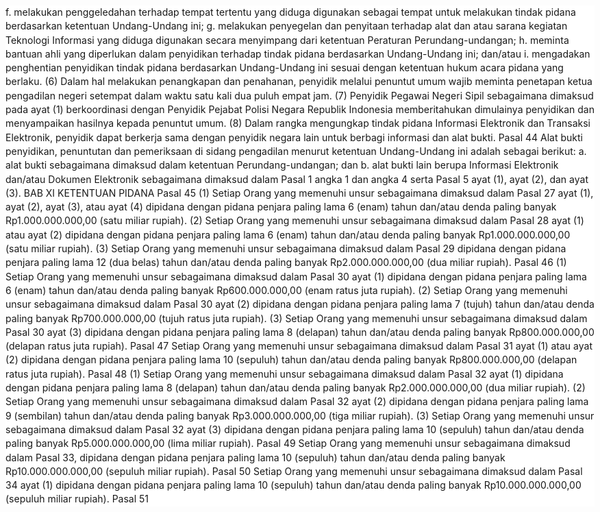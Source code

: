 f. melakukan penggeledahan terhadap tempat tertentu yang diduga digunakan sebagai tempat untuk melakukan tindak pidana berdasarkan ketentuan Undang-Undang ini;
g. melakukan penyegelan dan penyitaan terhadap alat dan atau sarana kegiatan Teknologi Informasi yang diduga digunakan secara menyimpang dari ketentuan Peraturan Perundang-undangan;
h. meminta bantuan ahli yang diperlukan dalam penyidikan terhadap tindak pidana berdasarkan Undang-Undang ini; dan/atau
i. mengadakan penghentian penyidikan tindak pidana berdasarkan Undang-Undang ini sesuai dengan ketentuan hukum acara pidana yang berlaku.
(6) Dalam hal melakukan penangkapan dan penahanan, penyidik melalui penuntut umum wajib meminta penetapan ketua pengadilan negeri setempat dalam waktu satu kali dua puluh empat jam.
(7) Penyidik Pegawai Negeri Sipil sebagaimana dimaksud pada ayat (1) berkoordinasi dengan Penyidik Pejabat Polisi Negara Republik Indonesia memberitahukan dimulainya penyidikan dan menyampaikan hasilnya kepada penuntut umum.
(8) Dalam rangka mengungkap tindak pidana Informasi Elektronik dan Transaksi Elektronik, penyidik dapat berkerja sama dengan penyidik negara lain untuk berbagi informasi dan alat bukti.
Pasal 44
Alat bukti penyidikan, penuntutan dan pemeriksaan di sidang pengadilan menurut ketentuan Undang-Undang ini adalah sebagai berikut:
a. alat bukti sebagaimana dimaksud dalam ketentuan Perundang-undangan; dan
b. alat bukti lain berupa Informasi Elektronik dan/atau Dokumen Elektronik sebagaimana dimaksud dalam Pasal 1 angka 1 dan angka 4 serta Pasal 5 ayat (1), ayat (2), dan ayat (3).
BAB XI KETENTUAN PIDANA
Pasal 45
(1) Setiap Orang yang memenuhi unsur sebagaimana dimaksud dalam Pasal 27 ayat (1), ayat (2), ayat (3), atau ayat (4) dipidana dengan pidana penjara paling lama 6 (enam) tahun dan/atau denda paling banyak Rp1.000.000.000,00 (satu miliar rupiah).
(2) Setiap Orang yang memenuhi unsur sebagaimana dimaksud dalam Pasal 28 ayat (1) atau ayat (2) dipidana dengan pidana penjara paling lama 6 (enam) tahun dan/atau denda paling banyak Rp1.000.000.000,00 (satu miliar rupiah).
(3) Setiap Orang yang memenuhi unsur sebagaimana dimaksud dalam Pasal 29 dipidana dengan pidana penjara paling lama 12 (dua belas) tahun dan/atau denda paling banyak Rp2.000.000.000,00 (dua miliar rupiah).
Pasal 46
(1) Setiap Orang yang memenuhi unsur sebagaimana dimaksud dalam Pasal 30 ayat (1) dipidana dengan pidana penjara paling lama 6 (enam) tahun dan/atau denda paling banyak Rp600.000.000,00 (enam ratus juta rupiah).
(2) Setiap Orang yang memenuhi unsur sebagaimana dimaksud dalam Pasal 30 ayat (2) dipidana dengan pidana penjara paling lama 7 (tujuh) tahun dan/atau denda paling banyak Rp700.000.000,00 (tujuh ratus juta rupiah).
(3) Setiap Orang yang memenuhi unsur sebagaimana dimaksud dalam Pasal 30 ayat (3) dipidana dengan pidana penjara paling lama 8 (delapan) tahun dan/atau denda paling banyak Rp800.000.000,00 (delapan ratus juta rupiah).
Pasal 47
Setiap Orang yang memenuhi unsur sebagaimana dimaksud dalam Pasal 31 ayat (1) atau ayat (2) dipidana dengan pidana penjara paling lama 10 (sepuluh) tahun dan/atau denda paling banyak Rp800.000.000,00 (delapan ratus juta rupiah).
Pasal 48
(1) Setiap Orang yang memenuhi unsur sebagaimana dimaksud dalam Pasal 32 ayat (1) dipidana dengan pidana penjara paling lama 8 (delapan) tahun dan/atau denda paling banyak Rp2.000.000.000,00 (dua miliar rupiah).
(2) Setiap Orang yang memenuhi unsur sebagaimana dimaksud dalam Pasal 32 ayat (2) dipidana dengan pidana penjara paling lama 9 (sembilan) tahun dan/atau denda paling banyak Rp3.000.000.000,00 (tiga miliar rupiah). (3) Setiap Orang yang memenuhi unsur sebagaimana dimaksud dalam Pasal 32 ayat (3) dipidana dengan pidana penjara paling lama 10 (sepuluh) tahun dan/atau denda paling banyak Rp5.000.000.000,00 (lima miliar rupiah).
Pasal 49
Setiap Orang yang memenuhi unsur sebagaimana dimaksud dalam Pasal 33, dipidana dengan pidana penjara paling lama 10 (sepuluh) tahun dan/atau denda paling banyak Rp10.000.000.000,00 (sepuluh miliar rupiah).
Pasal 50
Setiap Orang yang memenuhi unsur sebagaimana dimaksud dalam Pasal 34 ayat (1) dipidana dengan pidana penjara paling lama 10 (sepuluh) tahun dan/atau denda paling banyak Rp10.000.000.000,00 (sepuluh miliar rupiah).
Pasal 51